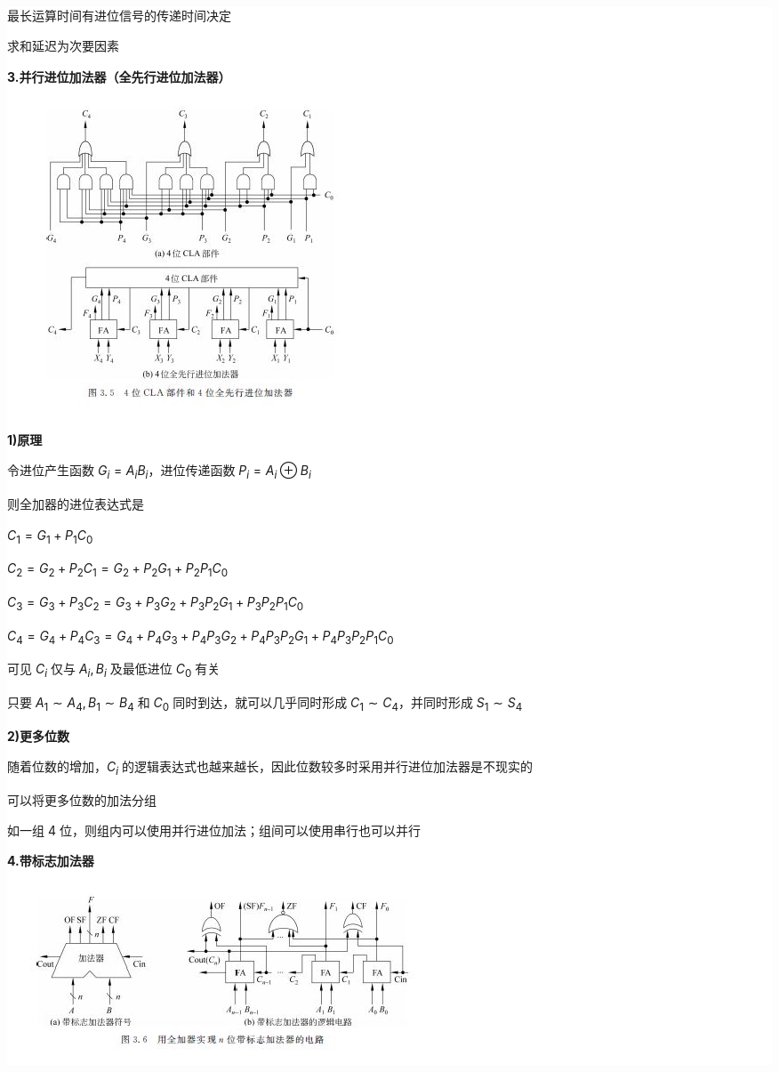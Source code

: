 最长运算时间有进位信号的传递时间决定

求和延迟为次要因素

**3.并行进位加法器（全先行进位加法器）**

<img src="./ex4.png" height = "355"/>

**1)原理**

令进位产生函数 $G_i = A_i B_i$，进位传递函数 $P_i = A_i ⊕ B_i$

则全加器的进位表达式是

$C_1 = G_1 + P_1 C_0$

$C_2 = G_2 + P_2 C_1 = G_2 + P_2 G_1 + P_2 P_1 C_0$

$C_3 = G_3 + P_3 C_2 = G_3 + P_3 G_2 + P_3 P_2 G_1 + P_3 P_2 P_1 C_0$

$C_4 = G_4 + P_4 C_3 = G_4 + P_4 G_3 + P_4 P_3 G_2 + P_4 P_3 P_2 G_1 + P_4 P_3 P_2 P_1 C_0$

可见 $C_i$ 仅与 $A_i, B_i$ 及最低进位 $C_0$ 有关

只要 $A_1 \sim A_4, B_1 \sim B_4$ 和 $C_0$ 同时到达，就可以几乎同时形成 $C_1 \sim C_4$，并同时形成 $S_1 \sim S_4$

**2)更多位数**

随着位数的增加，$C_i$ 的逻辑表达式也越来越长，因此位数较多时采用并行进位加法器是不现实的

可以将更多位数的加法分组

如一组 4 位，则组内可以使用并行进位加法；组间可以使用串行也可以并行

**4.带标志加法器**

<img src="./ex5.png" height = "199"/>
